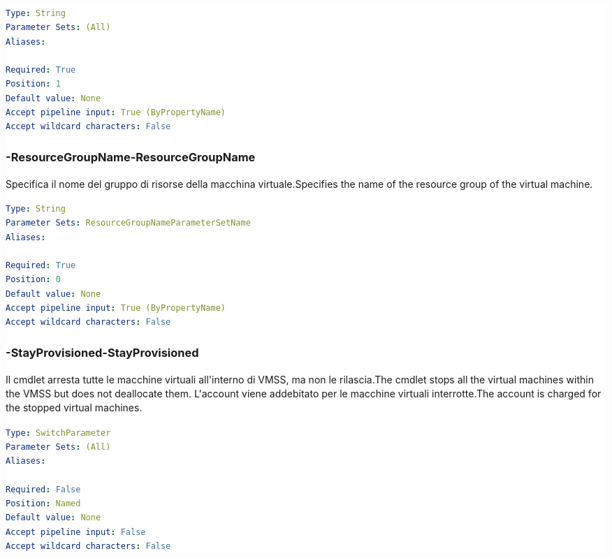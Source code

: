 ```yaml
Type: String
Parameter Sets: (All)
Aliases: 

Required: True
Position: 1
Default value: None
Accept pipeline input: True (ByPropertyName)
Accept wildcard characters: False
```

### <span data-ttu-id="81e66-123">-ResourceGroupName</span><span class="sxs-lookup"><span data-stu-id="81e66-123">-ResourceGroupName</span></span>
<span data-ttu-id="81e66-124">Specifica il nome del gruppo di risorse della macchina virtuale.</span><span class="sxs-lookup"><span data-stu-id="81e66-124">Specifies the name of the resource group of the virtual machine.</span></span>

```yaml
Type: String
Parameter Sets: ResourceGroupNameParameterSetName
Aliases: 

Required: True
Position: 0
Default value: None
Accept pipeline input: True (ByPropertyName)
Accept wildcard characters: False
```

### <span data-ttu-id="81e66-125">-StayProvisioned</span><span class="sxs-lookup"><span data-stu-id="81e66-125">-StayProvisioned</span></span>
<span data-ttu-id="81e66-126">Il cmdlet arresta tutte le macchine virtuali all'interno di VMSS, ma non le rilascia.</span><span class="sxs-lookup"><span data-stu-id="81e66-126">The cmdlet stops all the virtual machines within the VMSS but does not deallocate them.</span></span> <span data-ttu-id="81e66-127">L'account viene addebitato per le macchine virtuali interrotte.</span><span class="sxs-lookup"><span data-stu-id="81e66-127">The account is charged for the stopped virtual machines.</span></span>

```yaml
Type: SwitchParameter
Parameter Sets: (All)
Aliases: 

Required: False
Position: Named
Default value: None
Accept pipeline input: False
Accept wildcard characters: False
```
